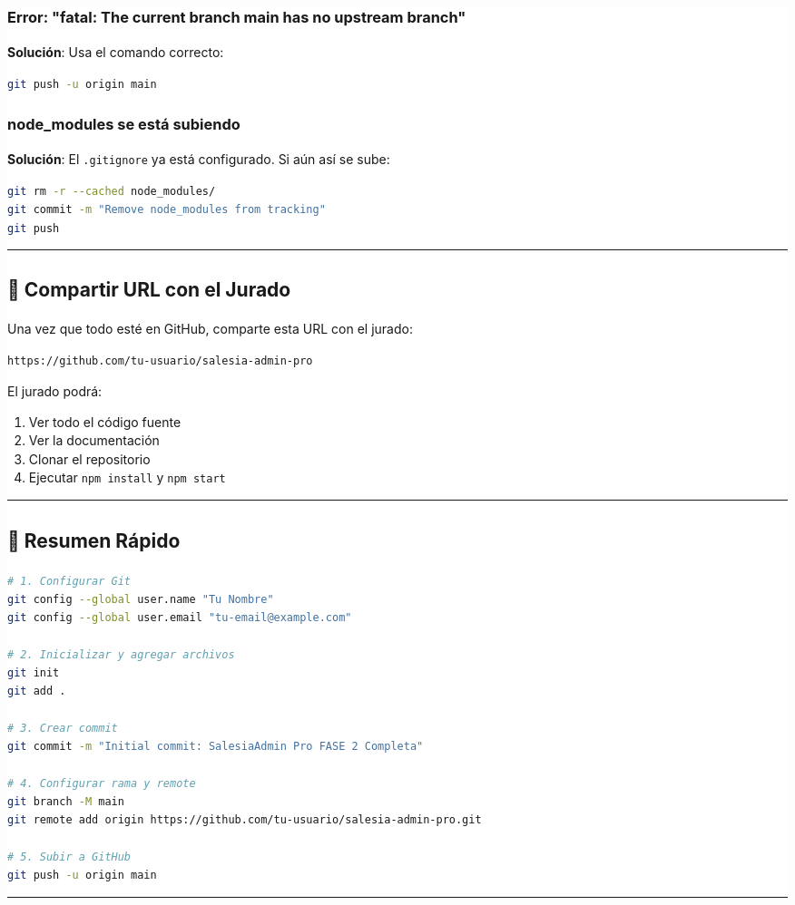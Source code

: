 ### Error: "fatal: The current branch main has no upstream branch"
**Solución**: Usa el comando correcto:
```bash
git push -u origin main
```

### node_modules se está subiendo
**Solución**: El `.gitignore` ya está configurado. Si aún así se sube:
```bash
git rm -r --cached node_modules/
git commit -m "Remove node_modules from tracking"
git push
```

---

## 📱 Compartir URL con el Jurado

Una vez que todo esté en GitHub, comparte esta URL con el jurado:

```
https://github.com/tu-usuario/salesia-admin-pro
```

El jurado podrá:
1. Ver todo el código fuente
2. Ver la documentación
3. Clonar el repositorio
4. Ejecutar `npm install` y `npm start`

---

## 🎯 Resumen Rápido

```bash
# 1. Configurar Git
git config --global user.name "Tu Nombre"
git config --global user.email "tu-email@example.com"

# 2. Inicializar y agregar archivos
git init
git add .

# 3. Crear commit
git commit -m "Initial commit: SalesiaAdmin Pro FASE 2 Completa"

# 4. Configurar rama y remote
git branch -M main
git remote add origin https://github.com/tu-usuario/salesia-admin-pro.git

# 5. Subir a GitHub
git push -u origin main
```

---